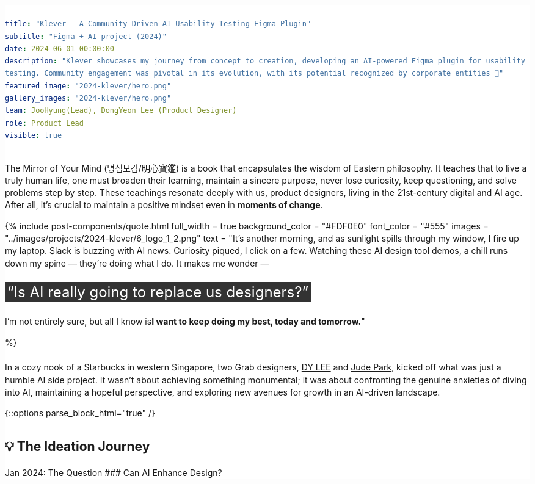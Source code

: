 ```yaml
---
title: "Klever — A Community-Driven AI Usability Testing Figma Plugin"
subtitle: "Figma + AI project (2024)"
date: 2024-06-01 00:00:00
description: "Klever showcases my journey from concept to creation, developing an AI-powered Figma plugin for usability testing. Community engagement was pivotal in its evolution, with its potential recognized by corporate entities 🎉"
featured_image: "2024-klever/hero.png"
gallery_images: "2024-klever/hero.png"
team: JooHyung(Lead), DongYeon Lee (Product Designer)
role: Product Lead
visible: true
---
```


The Mirror of Your Mind (명심보감/明心寶鑑) is a book that encapsulates the wisdom of Eastern philosophy. It teaches that to live a truly human life, one must broaden their learning, maintain a sincere purpose, never lose curiosity, keep questioning, and solve problems step by step. These teachings resonate deeply with us, product designers, living in the 21st-century digital and AI age. After all, it’s crucial to maintain a positive mindset even in **moments of change**.

{% include post-components/quote.html
full_width = true
background_color = "#FDF0E0"
font_color = "#555"
images = "../images/projects/2024-klever/6_logo_1_2.png"
text = "It’s another morning, and as sunlight spills through my window, I fire up my laptop. Slack is buzzing with AI news. Curiosity piqued, I click on a few. Watching these AI design tool demos, a chill runs down my spine — they’re doing what I do. It makes me wonder — <br/><br/><span class='typeIt' style='font-size: 24px; background-color: #333; color: #fff; padding: 2px 4px;'>“Is AI really going to replace us designers?”</span> <br/><br/>I’m not entirely sure, but all I know is<strong>I want to keep doing my best, today and tomorrow.</strong>"

%}
<br/>
<br/>
In a cozy nook of a Starbucks in western Singapore, two Grab designers, [DY LEE](https://www.linkedin.com/in/dy-lee/) and [Jude Park](https://www.linkedin.com/in/dusskapark/), kicked off what was just a humble AI side project. It wasn’t about achieving something monumental; it was about confronting the genuine anxieties of diving into AI, maintaining a hopeful perspective, and exploring new avenues for growth in an AI-driven landscape.

{::options parse_block_html="true" /}

<div class="timeline-section full-width align-left">

## 💡 The Ideation Journey

<div class="outer">
<div class="timeline-item">
<span class="timeline-date">Jan 2024: The Question</span>
### Can AI Enhance Design?
